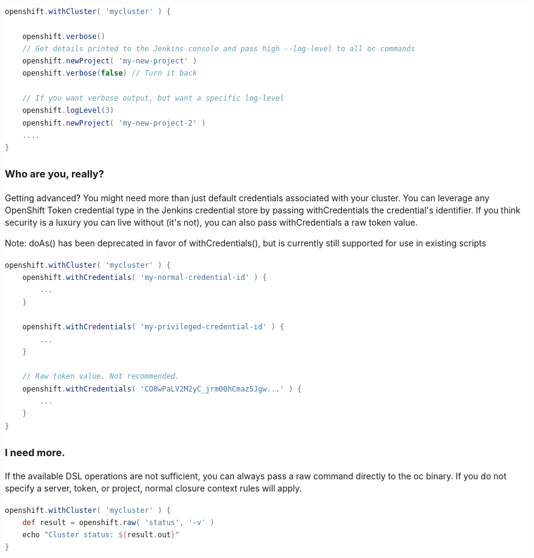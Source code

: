 ```groovy
openshift.withCluster( 'mycluster' ) {

    openshift.verbose()
    // Get details printed to the Jenkins console and pass high --log-level to all oc commands
    openshift.newProject( 'my-new-project' )
    openshift.verbose(false) // Turn it back

    // If you want verbose output, but want a specific log-level
    openshift.logLevel(3)
    openshift.newProject( 'my-new-project-2' )
    ....
}
```


### Who are you, really?
Getting advanced? You might need more than just default credentials associated
with your cluster. You can leverage any OpenShift Token credential type in the Jenkins
credential store by passing withCredentials the credential's identifier. If you think
security is a luxury you can live without (it's not), you can also pass withCredentials
a raw token value.

Note: doAs() has been deprecated in favor of withCredentials(), but is currently
still supported for use in existing scripts

```groovy
openshift.withCluster( 'mycluster' ) {
    openshift.withCredentials( 'my-normal-credential-id' ) {
        ...
    }

    openshift.withCredentials( 'my-privileged-credential-id' ) {
        ...
    }

    // Raw token value. Not recommended.
    openshift.withCredentials( 'CO8wPaLV2M2yC_jrm00hCmaz5Jgw...' ) {
        ...
    }
}
```


### I need more.
If the available DSL operations are not sufficient, you can always pass a
raw command directly to the oc binary. If you do not specify a server,
token, or project, normal closure context rules will apply.
```groovy
openshift.withCluster( 'mycluster' ) {
    def result = openshift.raw( 'status', '-v' )
    echo "Cluster status: ${result.out}"
}
```

